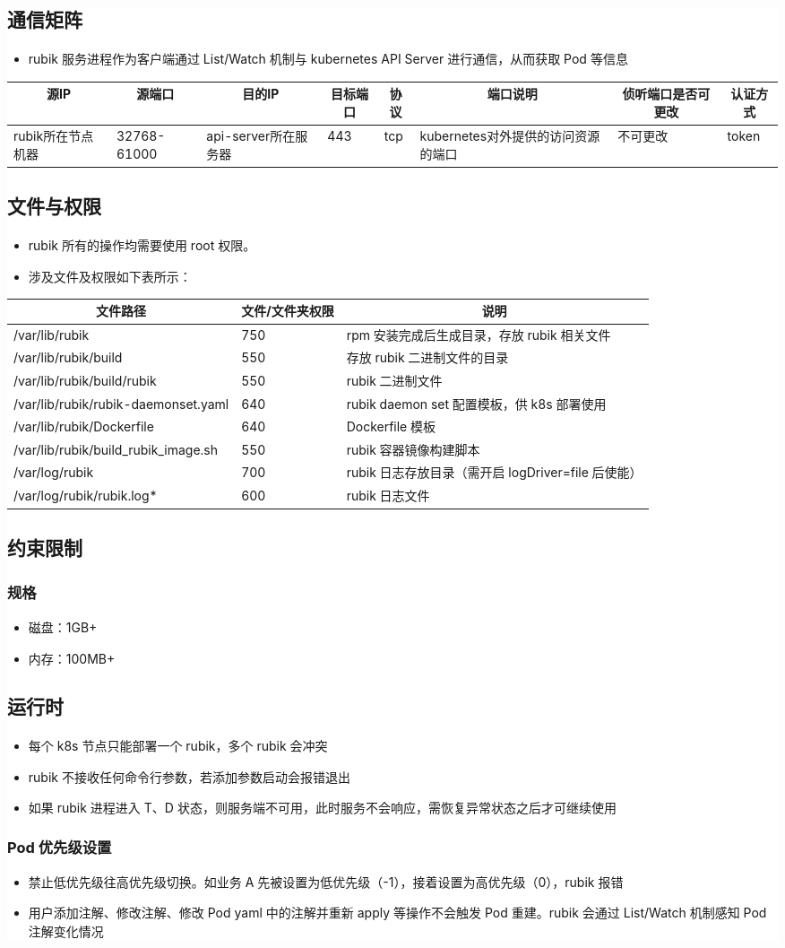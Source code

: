 ## 通信矩阵

- rubik 服务进程作为客户端通过 List/Watch 机制与 kubernetes API Server 进行通信，从而获取 Pod 等信息

|源IP|源端口|目的IP|目标端口|协议|端口说明|侦听端口是否可更改|认证方式|
|----|----|----|----|----|----|----|----|
|rubik所在节点机器|32768-61000|api-server所在服务器|443|tcp|kubernetes对外提供的访问资源的端口|不可更改|token|

## 文件与权限

- rubik 所有的操作均需要使用 root 权限。

- 涉及文件及权限如下表所示：

|文件路径|文件/文件夹权限|说明|
|----|----|----|
|/var/lib/rubik|750|rpm 安装完成后生成目录，存放 rubik 相关文件|
|/var/lib/rubik/build|550|存放 rubik 二进制文件的目录|
|/var/lib/rubik/build/rubik|550|rubik 二进制文件|
|/var/lib/rubik/rubik-daemonset.yaml|640|rubik daemon set 配置模板，供 k8s 部署使用|
|/var/lib/rubik/Dockerfile|640|Dockerfile 模板|
|/var/lib/rubik/build_rubik_image.sh|550|rubik 容器镜像构建脚本|
|/var/log/rubik|700|rubik 日志存放目录（需开启 logDriver=file 后使能）|
|/var/log/rubik/rubik.log*|600|rubik 日志文件|

## 约束限制

### 规格

- 磁盘：1GB+

- 内存：100MB+

## 运行时

- 每个 k8s 节点只能部署一个 rubik，多个 rubik 会冲突

- rubik 不接收任何命令行参数，若添加参数启动会报错退出

- 如果 rubik 进程进入 T、D 状态，则服务端不可用，此时服务不会响应，需恢复异常状态之后才可继续使用

### Pod 优先级设置

- 禁止低优先级往高优先级切换。如业务 A 先被设置为低优先级（-1），接着设置为高优先级（0），rubik 报错

- 用户添加注解、修改注解、修改 Pod yaml 中的注解并重新 apply 等操作不会触发 Pod 重建。rubik 会通过 List/Watch 机制感知 Pod 注解变化情况
